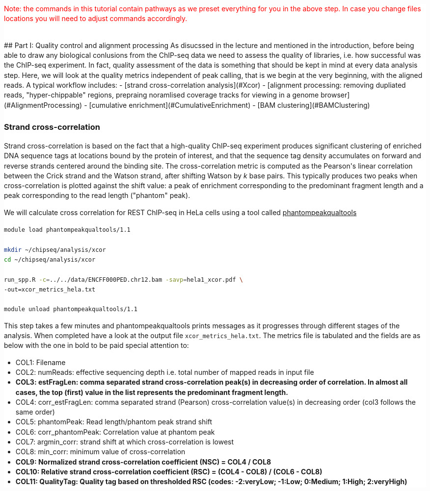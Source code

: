 <font color='red'> Note: the commands in this tutorial contain pathways as we preset everything for you in the above step. In case you change files locations you will need to adjust commands accordingly.</font>

<br />
## Part I: Quality control and alignment processing <a name="QC"></a>
As disucssed in the lecture and mentioned in the introduction, before being able to draw any biological conlusions from the ChIP-seq data we need to assess the quality of libraries, i.e. how successful was the ChIP-seq experiment. In fact, quality assessment of the data is something that should be kept in mind at every data analysis step. Here, we will look at the quality metrics independent of peak calling, that is we begin at the very beginning, with the aligned reads. A typical workflow includes:
- [strand cross-correlation analysis](#Xcor)
- [alignment processing: removing dupliated reads, "hyper-chippable" regions, prepraing noramlised coverage tracks for viewing in a genome browser](#AlignmentProcessing)
- [cumulative enrichment](#CumulativeEnrichment)
- [BAM clustering](#BAMClustering)

### Strand cross-correlation <a name="Xcor"></a>
Strand cross-correlation is based on the fact that a high-quality ChIP-seq experiment produces significant clustering of enriched DNA sequence tags at locations bound by the protein of interest, and that the sequence tag density accumulates on forward and reverse strands centered around the binding site. The cross-correlation metric is computed as the Pearson's linear correlation between the Crick strand and the Watson strand, after shifting Watson by _k_ base pairs. This typically produces two peaks when cross-correlation is plotted against the shift value: a peak of enrichment corresponding to the predominant fragment length and a peak corresponding to the read length ("phantom" peak).

We will calculate cross correlation for REST ChIP-seq in HeLa cells using a tool called [phantompeakqualtools](https://github.com/kundajelab/phantompeakqualtools)

```bash
module load phantompeakqualtools/1.1

mkdir ~/chipseq/analysis/xcor
cd ~/chipseq/analysis/xcor

run_spp.R -c=../../data/ENCFF000PED.chr12.bam -savp=hela1_xcor.pdf \
-out=xcor_metrics_hela.txt

module unload phantompeakqualtools/1.1
```

This step takes a few minutes and phantompeakqualtools prints messages as it progresses through different stages of the analysis. When completed have a look at the output file `xcor_metrics_hela.txt`. The metrics file is tabulated and the fields are as below with the one in bold to be paid special attention to:
* COL1: Filename
* COL2: numReads: effective sequencing depth i.e. total number of mapped reads
 in input file
* **COL3: estFragLen: comma separated strand cross-correlation peak(s) in decreasing order of correlation. In almost all cases, the top (first) value in the list represents the predominant fragment length.**
* COL4: corr_estFragLen: comma separated strand (Pearson) cross-correlation value(s) in decreasing order (col3 follows the same order)
* COL5: phantomPeak: Read length/phantom peak strand shift
* COL6: corr_phantomPeak: Correlation value at phantom peak
* COL7: argmin_corr: strand shift at which cross-correlation is lowest
* COL8: min_corr: minimum value of cross-correlation
* **COL9: Normalized strand cross-correlation coefficient (NSC) = COL4 / COL8**
* **COL10: Relative strand cross-correlation coefficient (RSC) = (COL4 - COL8) / (COL6 - COL8)**
* **COL11: QualityTag: Quality tag based on thresholded RSC (codes: -2:veryLow; -1:Low; 0:Medium; 1:High; 2:veryHigh)**
